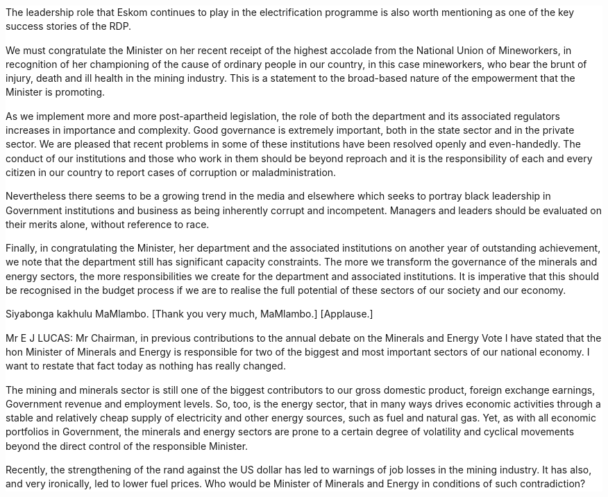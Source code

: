 The leadership role that Eskom continues  to  play  in  the  electrification
programme is also worth mentioning as one of the key success stories of  the
RDP.

We must congratulate the Minister on  her  recent  receipt  of  the  highest
accolade from the National Union  of  Mineworkers,  in  recognition  of  her
championing of the cause of ordinary people in our  country,  in  this  case
mineworkers, who bear the brunt of injury,  death  and  ill  health  in  the
mining industry. This is a  statement  to  the  broad-based  nature  of  the
empowerment that the Minister is promoting.

As we implement more and more post-apartheid legislation, the role  of  both
the department and its associated regulators  increases  in  importance  and
complexity. Good governance  is  extremely  important,  both  in  the  state
sector and in the private sector. We are pleased  that  recent  problems  in
some of these institutions have been resolved openly and even-handedly.  The
conduct of our institutions and those who work  in  them  should  be  beyond
reproach and it is the responsibility of  each  and  every  citizen  in  our
country to report cases of corruption or maladministration.

Nevertheless there seems to be a growing trend in the  media  and  elsewhere
which seeks to portray  black  leadership  in  Government  institutions  and
business as being inherently corrupt and incompetent. Managers  and  leaders
should be evaluated on their merits alone, without reference to race.

Finally, in congratulating the Minister, her department and  the  associated
institutions on another year of outstanding achievement, we  note  that  the
department  still  has  significant  capacity  constraints.  The   more   we
transform the governance of  the  minerals  and  energy  sectors,  the  more
responsibilities we create for the department and  associated  institutions.
It is imperative that this should be recognised in the budget process if  we
are to realise the full potential of these sectors of our  society  and  our
economy.

Siyabonga kakhulu MaMlambo. [Thank you very much, MaMlambo.] [Applause.]

Mr E J LUCAS: Mr Chairman, in previous contributions to  the  annual  debate
on the Minerals and Energy Vote I have  stated  that  the  hon  Minister  of
Minerals and  Energy  is  responsible  for  two  of  the  biggest  and  most
important sectors of our national economy.  I  want  to  restate  that  fact
today as nothing has really changed.

The mining and minerals sector is still one of the biggest  contributors  to
our gross domestic product, foreign exchange  earnings,  Government  revenue
and employment levels. So, too, is the energy  sector,  that  in  many  ways
drives economic activities through a stable and relatively cheap  supply  of
electricity and other energy sources, such as fuel and natural gas. Yet,  as
with all economic portfolios in Government, the minerals and energy  sectors
are prone to a certain degree of volatility and  cyclical  movements  beyond
the direct control of the responsible Minister.

Recently, the strengthening of the rand against the US  dollar  has  led  to
warnings of job losses in  the  mining  industry.  It  has  also,  and  very
ironically, led to lower fuel prices. Who would be Minister of Minerals  and
Energy in conditions of such contradiction?
